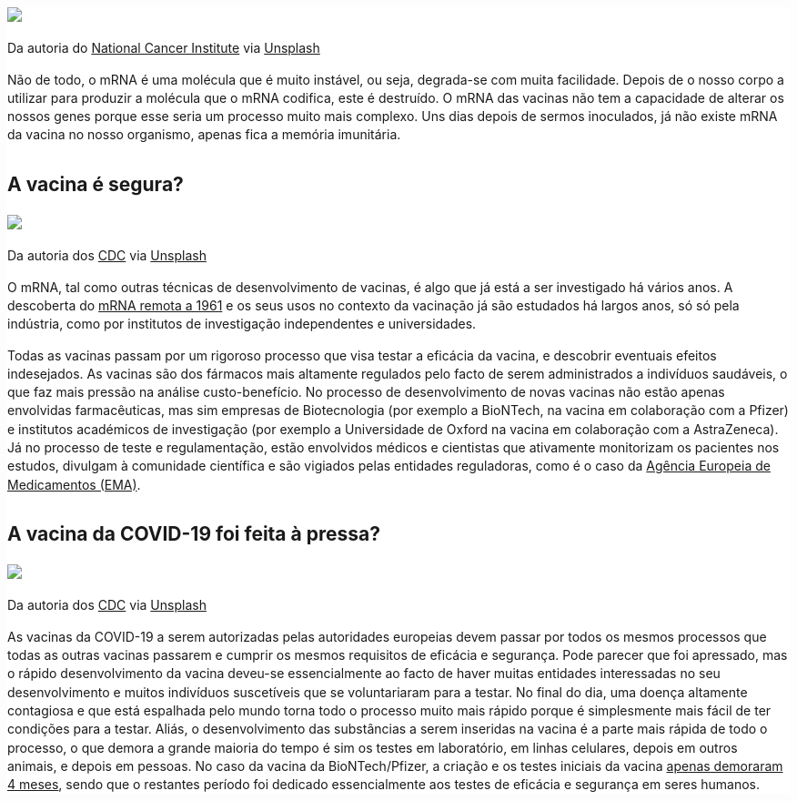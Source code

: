 ![](https://cdn-images-1.medium.com/max/600/0*WtehZWlCVgIbZSkz)

Da autoria do [National Cancer Institute](https://unsplash.com/@nci?utm_source=medium&utm_medium=referral) via [Unsplash](https://unsplash.com?utm_source=medium&utm_medium=referral)

Não de todo, o mRNA é uma molécula que é muito instável, ou seja, degrada-se com muita facilidade. Depois de o nosso corpo a utilizar para produzir a molécula que o mRNA codifica, este é destruído. O mRNA das vacinas não tem a capacidade de alterar os nossos genes porque esse seria um processo muito mais complexo. Uns dias depois de sermos inoculados, já não existe mRNA da vacina no nosso organismo, apenas fica a memória imunitária.

## A vacina é segura?

![](https://cdn-images-1.medium.com/max/600/0*gwQHZJM7H23C6-SJ)

Da autoria dos [CDC](https://unsplash.com/@cdc?utm_source=medium&utm_medium=referral) via [Unsplash](https://unsplash.com?utm_source=medium&utm_medium=referral)

O mRNA, tal como outras técnicas de desenvolvimento de vacinas, é algo que já está a ser investigado há vários anos. A descoberta do [mRNA remota a 1961](https://doi.org/10.1016/j.cub.2015.05.032) e os seus usos no contexto da vacinação já são estudados há largos anos, só só pela indústria, como por institutos de investigação independentes e universidades.

Todas as vacinas passam por um rigoroso processo que visa testar a eficácia da vacina, e descobrir eventuais efeitos indesejados. As vacinas são dos fármacos mais altamente regulados pelo facto de serem administrados a indivíduos saudáveis, o que faz mais pressão na análise custo-benefício. No processo de desenvolvimento de novas vacinas não estão apenas envolvidas farmacêuticas, mas sim empresas de Biotecnologia (por exemplo a BioNTech, na vacina em colaboração com a Pfizer) e institutos académicos de investigação (por exemplo a Universidade de Oxford na vacina em colaboração com a AstraZeneca). Já no processo de teste e regulamentação, estão envolvidos médicos e cientistas que ativamente monitorizam os pacientes nos estudos, divulgam à comunidade científica e são vigiados pelas entidades reguladoras, como é o caso da [Agência Europeia de Medicamentos (EMA)](https://ema.europa.eu).

## A vacina da COVID-19 foi feita à pressa?

![](https://cdn-images-1.medium.com/max/600/0*wvuyEK3YUJsY3em0)

Da autoria dos [CDC](https://unsplash.com/@cdc?utm_source=medium&utm_medium=referral) via [Unsplash](https://unsplash.com?utm_source=medium&utm_medium=referral)

As vacinas da COVID-19 a serem autorizadas pelas autoridades europeias devem passar por todos os mesmos processos que todas as outras vacinas passarem e cumprir os mesmos requisitos de eficácia e segurança. Pode parecer que foi apressado, mas o rápido desenvolvimento da vacina deveu-se essencialmente ao facto de haver muitas entidades interessadas no seu desenvolvimento e muitos indivíduos suscetíveis que se voluntariaram para a testar. No final do dia, uma doença altamente contagiosa e que está espalhada pelo mundo torna todo o processo muito mais rápido porque é simplesmente mais fácil de ter condições para a testar. Aliás, o desenvolvimento das substâncias a serem inseridas na vacina é a parte mais rápida de todo o processo, o que demora a grande maioria do tempo é sim os testes em laboratório, em linhas celulares, depois em outros animais, e depois em pessoas. No caso da vacina da BioNTech/Pfizer, a criação e os testes iniciais da vacina [apenas demoraram 4 meses](https://www.nytimes.com/interactive/2020/health/pfizer-biontech-covid-19-vaccine.html), sendo que o restantes período foi dedicado essencialmente aos testes de eficácia e segurança em seres humanos.
